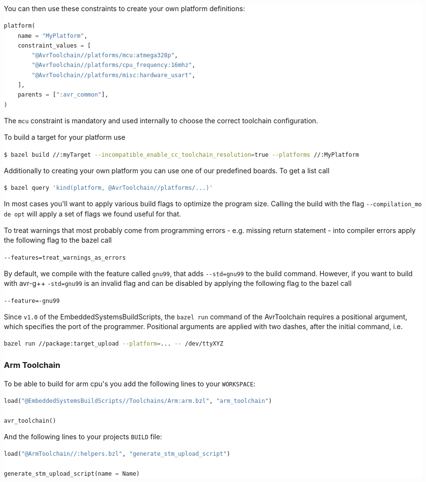 You can then use these constraints to create your own platform definitions:
```python
platform(
    name = "MyPlatform",
    constraint_values = [
        "@AvrToolchain//platforms/mcu:atmega328p",
        "@AvrToolchain//platforms/cpu_frequency:16mhz",
        "@AvrToolchain//platforms/misc:hardware_usart",
    ],
    parents = [":avr_common"],
)
```
The `mcu` constraint is mandatory and used internally to choose the correct toolchain configuration.

To build a target for your platform use
```bash
$ bazel build //:myTarget --incompatible_enable_cc_toolchain_resolution=true --platforms //:MyPlatform
```

Additionally to creating your own platform you can use one of
our predefined boards. To get a list call
```bash
$ bazel query 'kind(platform, @AvrToolchain//platforms/...)'
```

In most cases you'll want to apply various build flags to optimize the program size. Calling the build with the flag `--compilation_mode opt` will apply a set of flags we found useful for that.

To treat warnings that most probably come from programming errors - e.g. missing return statement - into compiler errors apply the following flag to the bazel call
```bash
--features=treat_warnings_as_errors
```

By default, we compile with the feature called `gnu99`, that adds `--std=gnu99` to the build command. However, if you want to build with avr-g++ `-std=gnu99` is an invalid flag and can be disabled by applying the following flag to the bazel call
```bash
--feature=-gnu99
```

Since `v1.0` of the EmbeddedSystemsBuildScripts, the `bazel run` command of the AvrToolchain requires a positional argument, which specifies the port of the programmer. Positional arguments are applied with two dashes, after the initial command, i.e. 
```bash
bazel run //package:target_upload --platform=... -- /dev/ttyXYZ
```

### Arm Toolchain

To be able to build for arm cpu's you add the following lines to your `WORKSPACE`:
```python
load("@EmbeddedSystemsBuildScripts//Toolchains/Arm:arm.bzl", "arm_toolchain")

avr_toolchain()
```
And the following lines to your projects `BUILD` file:
```python
load("@ArmToolchain//:helpers.bzl", "generate_stm_upload_script")

generate_stm_upload_script(name = Name)
```
